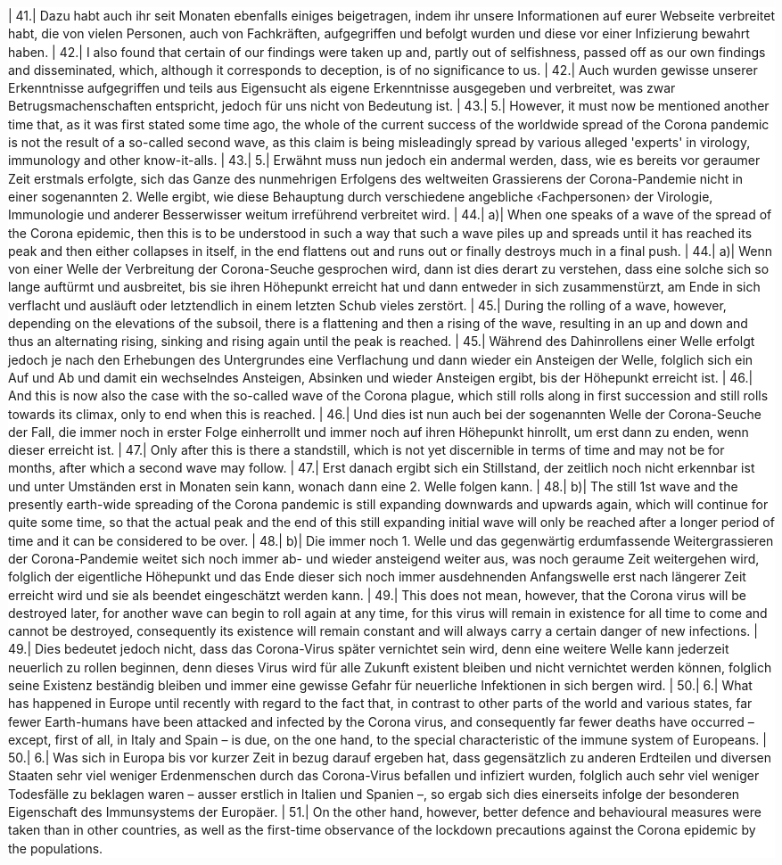 | 41.| Dazu habt auch ihr seit Monaten ebenfalls einiges beigetragen, indem ihr unsere Informationen auf eurer Webseite verbreitet habt, die von vielen Personen, auch von Fachkräften, aufgegriffen und befolgt wurden und diese vor einer Infizierung bewahrt haben.
| 42.| I also found that certain of our findings were taken up and, partly out of selfishness, passed off as our own findings and disseminated, which, although it corresponds to deception, is of no significance to us.
| 42.| Auch wurden gewisse unserer Erkenntnisse aufgegriffen und teils aus Eigensucht als eigene Erkenntnisse ausgegeben und verbreitet, was zwar Betrugsmachenschaften entspricht, jedoch für uns nicht von Bedeutung ist.
| 43.| 5.| However, it must now be mentioned another time that, as it was first stated some time ago, the whole of the current success of the worldwide spread of the Corona pandemic is not the result of a so-called second wave, as this claim is being misleadingly spread by various alleged 'experts' in virology, immunology and other know-it-alls.
| 43.| 5.| Erwähnt muss nun jedoch ein andermal werden, dass, wie es bereits vor geraumer Zeit erstmals erfolgte, sich das Ganze des nunmehrigen Erfolgens des weltweiten Grassierens der Corona-Pandemie nicht in einer sogenannten 2. Welle ergibt, wie diese Behauptung durch verschiedene angebliche ‹Fachpersonen› der Virologie, Immunologie und anderer Besserwisser weitum irreführend verbreitet wird.
| 44.| a)| When one speaks of a wave of the spread of the Corona epidemic, then this is to be understood in such a way that such a wave piles up and spreads until it has reached its peak and then either collapses in itself, in the end flattens out and runs out or finally destroys much in a final push.
| 44.| a)| Wenn von einer Welle der Verbreitung der Corona-Seuche gesprochen wird, dann ist dies derart zu verstehen, dass eine solche sich so lange auftürmt und ausbreitet, bis sie ihren Höhepunkt erreicht hat und dann entweder in sich zusammenstürzt, am Ende in sich verflacht und ausläuft oder letztendlich in einem letzten Schub vieles zerstört.
| 45.| During the rolling of a wave, however, depending on the elevations of the subsoil, there is a flattening and then a rising of the wave, resulting in an up and down and thus an alternating rising, sinking and rising again until the peak is reached.
| 45.| Während des Dahinrollens einer Welle erfolgt jedoch je nach den Erhebungen des Untergrundes eine Verflachung und dann wieder ein Ansteigen der Welle, folglich sich ein Auf und Ab und damit ein wechselndes Ansteigen, Absinken und wieder Ansteigen ergibt, bis der Höhepunkt erreicht ist.
| 46.| And this is now also the case with the so-called wave of the Corona plague, which still rolls along in first succession and still rolls towards its climax, only to end when this is reached.
| 46.| Und dies ist nun auch bei der sogenannten Welle der Corona-Seuche der Fall, die immer noch in erster Folge einherrollt und immer noch auf ihren Höhepunkt hinrollt, um erst dann zu enden, wenn dieser erreicht ist.
| 47.| Only after this is there a standstill, which is not yet discernible in terms of time and may not be for months, after which a second wave may follow.
| 47.| Erst danach ergibt sich ein Stillstand, der zeitlich noch nicht erkennbar ist und unter Umständen erst in Monaten sein kann, wonach dann eine 2. Welle folgen kann.
| 48.| b)| The still 1st wave and the presently earth-wide spreading of the Corona pandemic is still expanding downwards and upwards again, which will continue for quite some time, so that the actual peak and the end of this still expanding initial wave will only be reached after a longer period of time and it can be considered to be over.
| 48.| b)| Die immer noch 1. Welle und das gegenwärtig erdumfassende Weitergrassieren der Corona-Pandemie weitet sich noch immer ab- und wieder ansteigend weiter aus, was noch geraume Zeit weitergehen wird, folglich der eigentliche Höhepunkt und das Ende dieser sich noch immer ausdehnenden Anfangswelle erst nach längerer Zeit erreicht wird und sie als beendet eingeschätzt werden kann.
| 49.| This does not mean, however, that the Corona virus will be destroyed later, for another wave can begin to roll again at any time, for this virus will remain in existence for all time to come and cannot be destroyed, consequently its existence will remain constant and will always carry a certain danger of new infections.
| 49.| Dies bedeutet jedoch nicht, dass das Corona-Virus später vernichtet sein wird, denn eine weitere Welle kann jederzeit neuerlich zu rollen beginnen, denn dieses Virus wird für alle Zukunft existent bleiben und nicht vernichtet werden können, folglich seine Existenz beständig bleiben und immer eine gewisse Gefahr für neuerliche Infektionen in sich bergen wird.
| 50.| 6.| What has happened in Europe until recently with regard to the fact that, in contrast to other parts of the world and various states, far fewer Earth-humans have been attacked and infected by the Corona virus, and consequently far fewer deaths have occurred – except, first of all, in Italy and Spain – is due, on the one hand, to the special characteristic of the immune system of Europeans.
| 50.| 6.| Was sich in Europa bis vor kurzer Zeit in bezug darauf ergeben hat, dass gegensätzlich zu anderen Erdteilen und diversen Staaten sehr viel weniger Erdenmenschen durch das Corona-Virus befallen und infiziert wurden, folglich auch sehr viel weniger Todesfälle zu beklagen waren – ausser erstlich in Italien und Spanien –, so ergab sich dies einerseits infolge der besonderen Eigenschaft des Immunsystems der Europäer.
| 51.| On the other hand, however, better defence and behavioural measures were taken than in other countries, as well as the first-time observance of the lockdown precautions against the Corona epidemic by the populations.